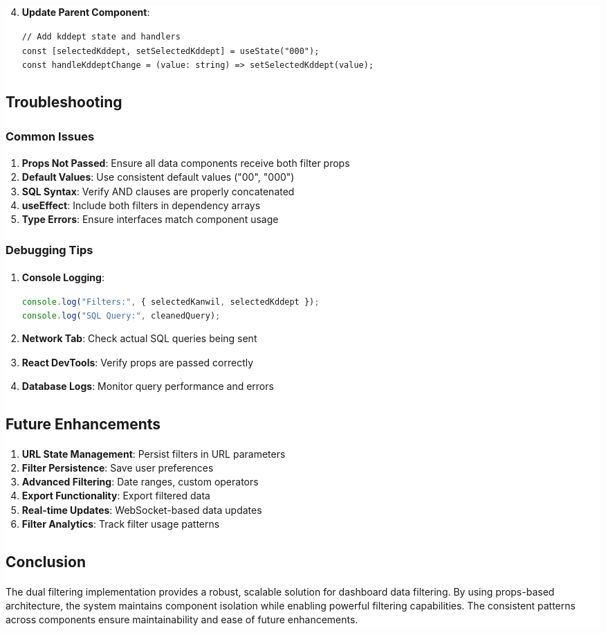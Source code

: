 4. **Update Parent Component**:
   ```tsx
   // Add kddept state and handlers
   const [selectedKddept, setSelectedKddept] = useState("000");
   const handleKddeptChange = (value: string) => setSelectedKddept(value);
   ```

## Troubleshooting

### Common Issues

1. **Props Not Passed**: Ensure all data components receive both filter props
2. **Default Values**: Use consistent default values ("00", "000")
3. **SQL Syntax**: Verify AND clauses are properly concatenated
4. **useEffect**: Include both filters in dependency arrays
5. **Type Errors**: Ensure interfaces match component usage

### Debugging Tips

1. **Console Logging**:

   ```typescript
   console.log("Filters:", { selectedKanwil, selectedKddept });
   console.log("SQL Query:", cleanedQuery);
   ```

2. **Network Tab**: Check actual SQL queries being sent
3. **React DevTools**: Verify props are passed correctly
4. **Database Logs**: Monitor query performance and errors

## Future Enhancements

1. **URL State Management**: Persist filters in URL parameters
2. **Filter Persistence**: Save user preferences
3. **Advanced Filtering**: Date ranges, custom operators
4. **Export Functionality**: Export filtered data
5. **Real-time Updates**: WebSocket-based data updates
6. **Filter Analytics**: Track filter usage patterns

## Conclusion

The dual filtering implementation provides a robust, scalable solution for dashboard data filtering. By using props-based architecture, the system maintains component isolation while enabling powerful filtering capabilities. The consistent patterns across components ensure maintainability and ease of future enhancements.

